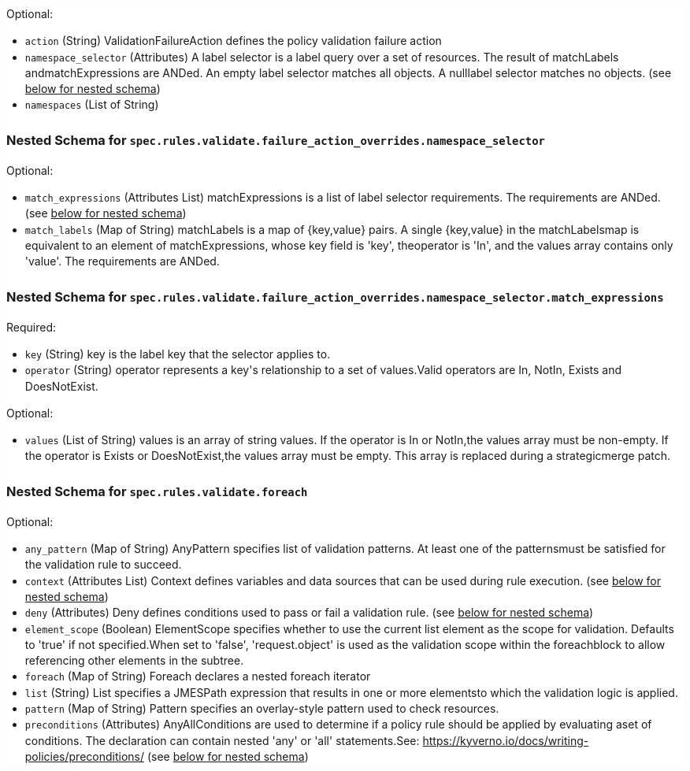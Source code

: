 Optional:

- `action` (String) ValidationFailureAction defines the policy validation failure action
- `namespace_selector` (Attributes) A label selector is a label query over a set of resources. The result of matchLabels andmatchExpressions are ANDed. An empty label selector matches all objects. A nulllabel selector matches no objects. (see [below for nested schema](#nestedatt--spec--rules--validate--failure_action_overrides--namespace_selector))
- `namespaces` (List of String)

<a id="nestedatt--spec--rules--validate--failure_action_overrides--namespace_selector"></a>
### Nested Schema for `spec.rules.validate.failure_action_overrides.namespace_selector`

Optional:

- `match_expressions` (Attributes List) matchExpressions is a list of label selector requirements. The requirements are ANDed. (see [below for nested schema](#nestedatt--spec--rules--validate--failure_action_overrides--namespace_selector--match_expressions))
- `match_labels` (Map of String) matchLabels is a map of {key,value} pairs. A single {key,value} in the matchLabelsmap is equivalent to an element of matchExpressions, whose key field is 'key', theoperator is 'In', and the values array contains only 'value'. The requirements are ANDed.

<a id="nestedatt--spec--rules--validate--failure_action_overrides--namespace_selector--match_expressions"></a>
### Nested Schema for `spec.rules.validate.failure_action_overrides.namespace_selector.match_expressions`

Required:

- `key` (String) key is the label key that the selector applies to.
- `operator` (String) operator represents a key's relationship to a set of values.Valid operators are In, NotIn, Exists and DoesNotExist.

Optional:

- `values` (List of String) values is an array of string values. If the operator is In or NotIn,the values array must be non-empty. If the operator is Exists or DoesNotExist,the values array must be empty. This array is replaced during a strategicmerge patch.




<a id="nestedatt--spec--rules--validate--foreach"></a>
### Nested Schema for `spec.rules.validate.foreach`

Optional:

- `any_pattern` (Map of String) AnyPattern specifies list of validation patterns. At least one of the patternsmust be satisfied for the validation rule to succeed.
- `context` (Attributes List) Context defines variables and data sources that can be used during rule execution. (see [below for nested schema](#nestedatt--spec--rules--validate--foreach--context))
- `deny` (Attributes) Deny defines conditions used to pass or fail a validation rule. (see [below for nested schema](#nestedatt--spec--rules--validate--foreach--deny))
- `element_scope` (Boolean) ElementScope specifies whether to use the current list element as the scope for validation. Defaults to 'true' if not specified.When set to 'false', 'request.object' is used as the validation scope within the foreachblock to allow referencing other elements in the subtree.
- `foreach` (Map of String) Foreach declares a nested foreach iterator
- `list` (String) List specifies a JMESPath expression that results in one or more elementsto which the validation logic is applied.
- `pattern` (Map of String) Pattern specifies an overlay-style pattern used to check resources.
- `preconditions` (Attributes) AnyAllConditions are used to determine if a policy rule should be applied by evaluating aset of conditions. The declaration can contain nested 'any' or 'all' statements.See: https://kyverno.io/docs/writing-policies/preconditions/ (see [below for nested schema](#nestedatt--spec--rules--validate--foreach--preconditions))
